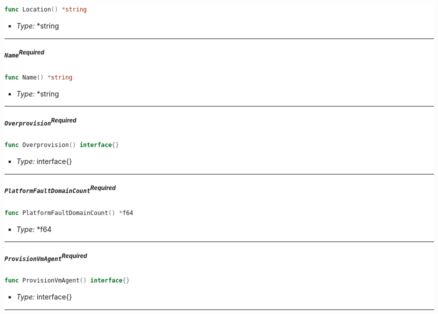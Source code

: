 ```go
func Location() *string
```

- *Type:* *string

---

##### `Name`<sup>Required</sup> <a name="Name" id="@cdktf/provider-azurestack.linuxVirtualMachineScaleSet.LinuxVirtualMachineScaleSet.property.name"></a>

```go
func Name() *string
```

- *Type:* *string

---

##### `Overprovision`<sup>Required</sup> <a name="Overprovision" id="@cdktf/provider-azurestack.linuxVirtualMachineScaleSet.LinuxVirtualMachineScaleSet.property.overprovision"></a>

```go
func Overprovision() interface{}
```

- *Type:* interface{}

---

##### `PlatformFaultDomainCount`<sup>Required</sup> <a name="PlatformFaultDomainCount" id="@cdktf/provider-azurestack.linuxVirtualMachineScaleSet.LinuxVirtualMachineScaleSet.property.platformFaultDomainCount"></a>

```go
func PlatformFaultDomainCount() *f64
```

- *Type:* *f64

---

##### `ProvisionVmAgent`<sup>Required</sup> <a name="ProvisionVmAgent" id="@cdktf/provider-azurestack.linuxVirtualMachineScaleSet.LinuxVirtualMachineScaleSet.property.provisionVmAgent"></a>

```go
func ProvisionVmAgent() interface{}
```

- *Type:* interface{}

---
